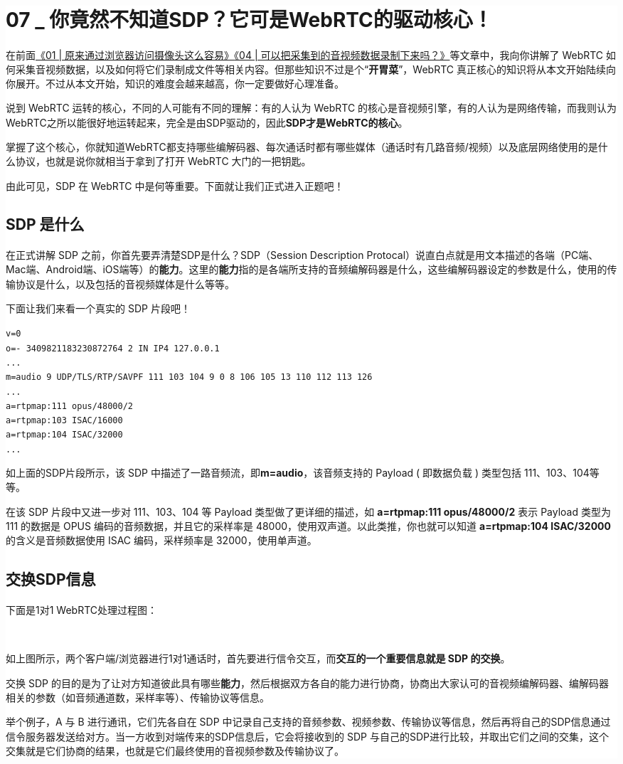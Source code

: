 # 07 _ 你竟然不知道SDP？它可是WebRTC的驱动核心！

<audio id="audio" title="07 | 你竟然不知道SDP？它可是WebRTC的驱动核心！" controls="" preload="none"><source id="mp3" src="https://static001.geekbang.org/resource/audio/d4/b2/d4f942d99ec548a1f0a2d9163350ecb2.mp3"></audio>

在前面[《01 | 原来通过浏览器访问摄像头这么容易》](https://time.geekbang.org/column/article/107948)[《04 | 可以把采集到的音视频数据录制下来吗？》](https://time.geekbang.org/column/article/109105)等文章中，我向你讲解了 WebRTC 如何采集音视频数据，以及如何将它们录制成文件等相关内容。但那些知识不过是个“**开胃菜**”，WebRTC 真正核心的知识将从本文开始陆续向你展开。不过从本文开始，知识的难度会越来越高，你一定要做好心理准备。

说到 WebRTC 运转的核心，不同的人可能有不同的理解：有的人认为 WebRTC 的核心是音视频引擎，有的人认为是网络传输，而我则认为WebRTC之所以能很好地运转起来，完全是由SDP驱动的，因此**SDP才是WebRTC的核心**。

掌握了这个核心，你就知道WebRTC都支持哪些编解码器、每次通话时都有哪些媒体（通话时有几路音频/视频）以及底层网络使用的是什么协议，也就是说你就相当于拿到了打开 WebRTC 大门的一把钥匙。

由此可见，SDP 在 WebRTC 中是何等重要。下面就让我们正式进入正题吧！

## SDP 是什么

在正式讲解 SDP 之前，你首先要弄清楚SDP是什么？SDP（Session Description Protocal）说直白点就是用文本描述的各端（PC端、Mac端、Android端、iOS端等）的**能力**。这里的**能力**指的是各端所支持的音频编解码器是什么，这些编解码器设定的参数是什么，使用的传输协议是什么，以及包括的音视频媒体是什么等等。

下面让我们来看一个真实的 SDP 片段吧！

```
v=0
o=- 3409821183230872764 2 IN IP4 127.0.0.1
...
m=audio 9 UDP/TLS/RTP/SAVPF 111 103 104 9 0 8 106 105 13 110 112 113 126
...
a=rtpmap:111 opus/48000/2
a=rtpmap:103 ISAC/16000
a=rtpmap:104 ISAC/32000
...

```

如上面的SDP片段所示，该 SDP 中描述了一路音频流，即**m=audio**，该音频支持的 Payload ( 即数据负载 ) 类型包括 111、103、104等等。

在该 SDP 片段中又进一步对 111、103、104 等 Payload 类型做了更详细的描述，如 **a=rtpmap:111 opus/48000/2** 表示 Payload 类型为 111 的数据是 OPUS 编码的音频数据，并且它的采样率是 48000，使用双声道。以此类推，你也就可以知道 **a=rtpmap:104 ISAC/32000** 的含义是音频数据使用 ISAC 编码，采样频率是 32000，使用单声道。

## 交换SDP信息

下面是1对1 WebRTC处理过程图：

<img src="https://static001.geekbang.org/resource/image/f7/57/f750b35eb95e84238d640cb76dcaf457.png" alt="">

如上图所示，两个客户端/浏览器进行1对1通话时，首先要进行信令交互，而**交互的一个重要信息就是 SDP 的交换**。

交换 SDP 的目的是为了让对方知道彼此具有哪些**能力**，然后根据双方各自的能力进行协商，协商出大家认可的音视频编解码器、编解码器相关的参数（如音频通道数，采样率等）、传输协议等信息。

举个例子，A 与 B 进行通讯，它们先各自在 SDP 中记录自己支持的音频参数、视频参数、传输协议等信息，然后再将自己的SDP信息通过信令服务器发送给对方。当一方收到对端传来的SDP信息后，它会将接收到的 SDP 与自己的SDP进行比较，并取出它们之间的交集，这个交集就是它们协商的结果，也就是它们最终使用的音视频参数及传输协议了。
